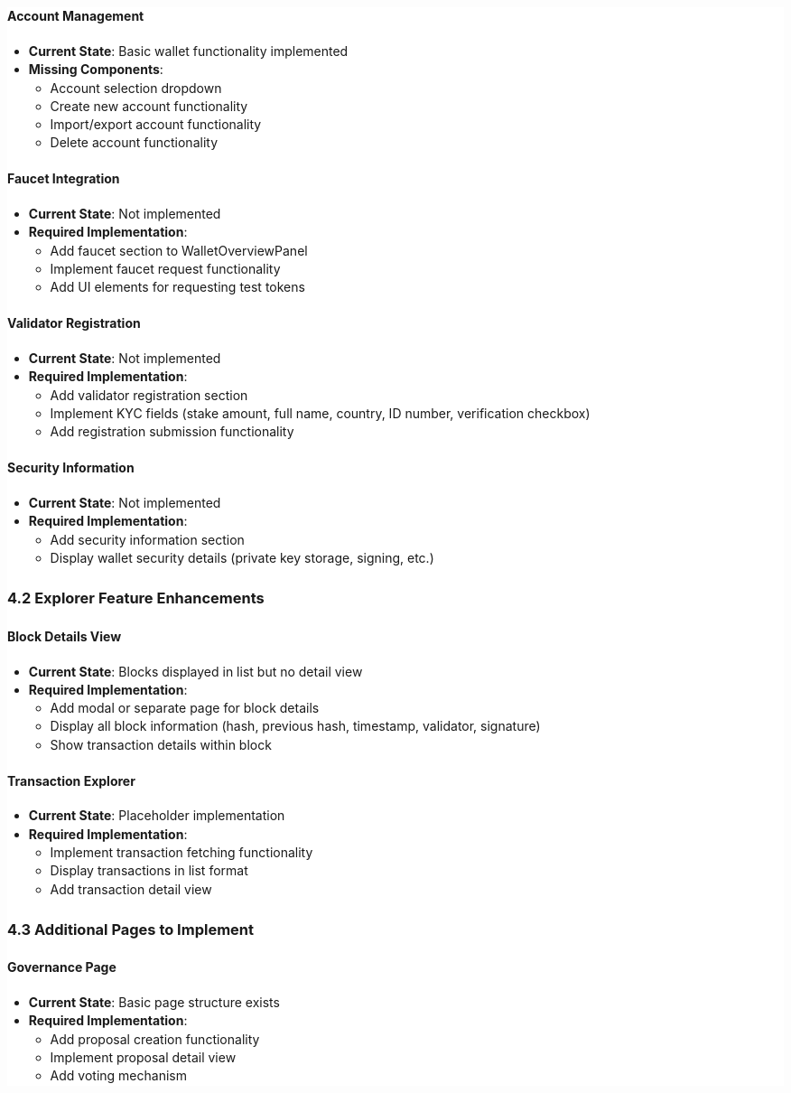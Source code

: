 #### Account Management
- **Current State**: Basic wallet functionality implemented
- **Missing Components**:
  - Account selection dropdown
  - Create new account functionality
  - Import/export account functionality
  - Delete account functionality

#### Faucet Integration
- **Current State**: Not implemented
- **Required Implementation**:
  - Add faucet section to WalletOverviewPanel
  - Implement faucet request functionality
  - Add UI elements for requesting test tokens

#### Validator Registration
- **Current State**: Not implemented
- **Required Implementation**:
  - Add validator registration section
  - Implement KYC fields (stake amount, full name, country, ID number, verification checkbox)
  - Add registration submission functionality

#### Security Information
- **Current State**: Not implemented
- **Required Implementation**:
  - Add security information section
  - Display wallet security details (private key storage, signing, etc.)

### 4.2 Explorer Feature Enhancements

#### Block Details View
- **Current State**: Blocks displayed in list but no detail view
- **Required Implementation**:
  - Add modal or separate page for block details
  - Display all block information (hash, previous hash, timestamp, validator, signature)
  - Show transaction details within block

#### Transaction Explorer
- **Current State**: Placeholder implementation
- **Required Implementation**:
  - Implement transaction fetching functionality
  - Display transactions in list format
  - Add transaction detail view

### 4.3 Additional Pages to Implement

#### Governance Page
- **Current State**: Basic page structure exists
- **Required Implementation**:
  - Add proposal creation functionality
  - Implement proposal detail view
  - Add voting mechanism
